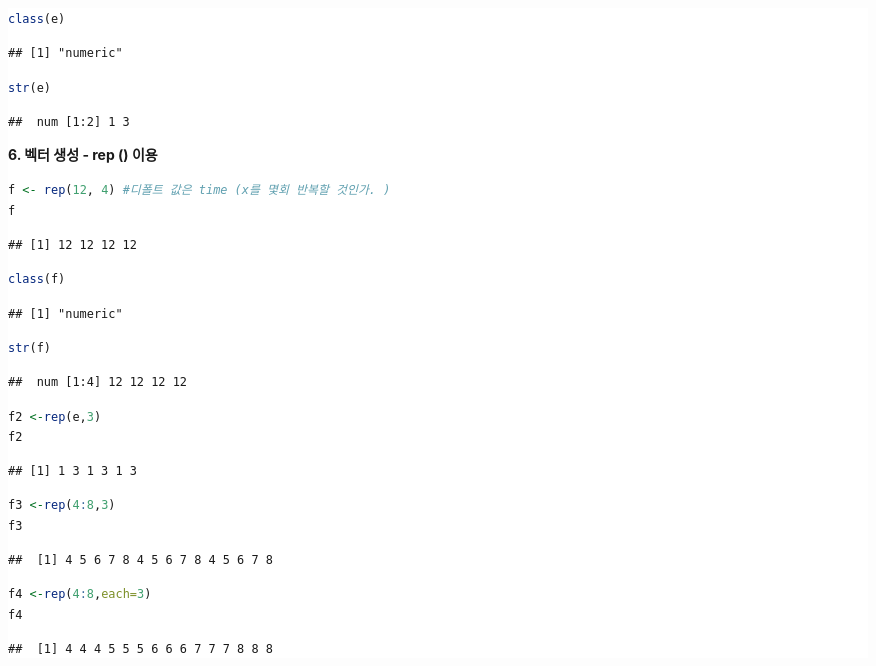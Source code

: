 ``` r
class(e)
```

    ## [1] "numeric"

``` r
str(e)
```

    ##  num [1:2] 1 3

**6. 벡터 생성 - rep () 이용**

``` r
f <- rep(12, 4) #디폴트 값은 time (x를 몇회 반복할 것인가. )
f
```

    ## [1] 12 12 12 12

``` r
class(f)
```

    ## [1] "numeric"

``` r
str(f)
```

    ##  num [1:4] 12 12 12 12

``` r
f2 <-rep(e,3)
f2
```

    ## [1] 1 3 1 3 1 3

``` r
f3 <-rep(4:8,3) 
f3
```

    ##  [1] 4 5 6 7 8 4 5 6 7 8 4 5 6 7 8

``` r
f4 <-rep(4:8,each=3)
f4
```

    ##  [1] 4 4 4 5 5 5 6 6 6 7 7 7 8 8 8

